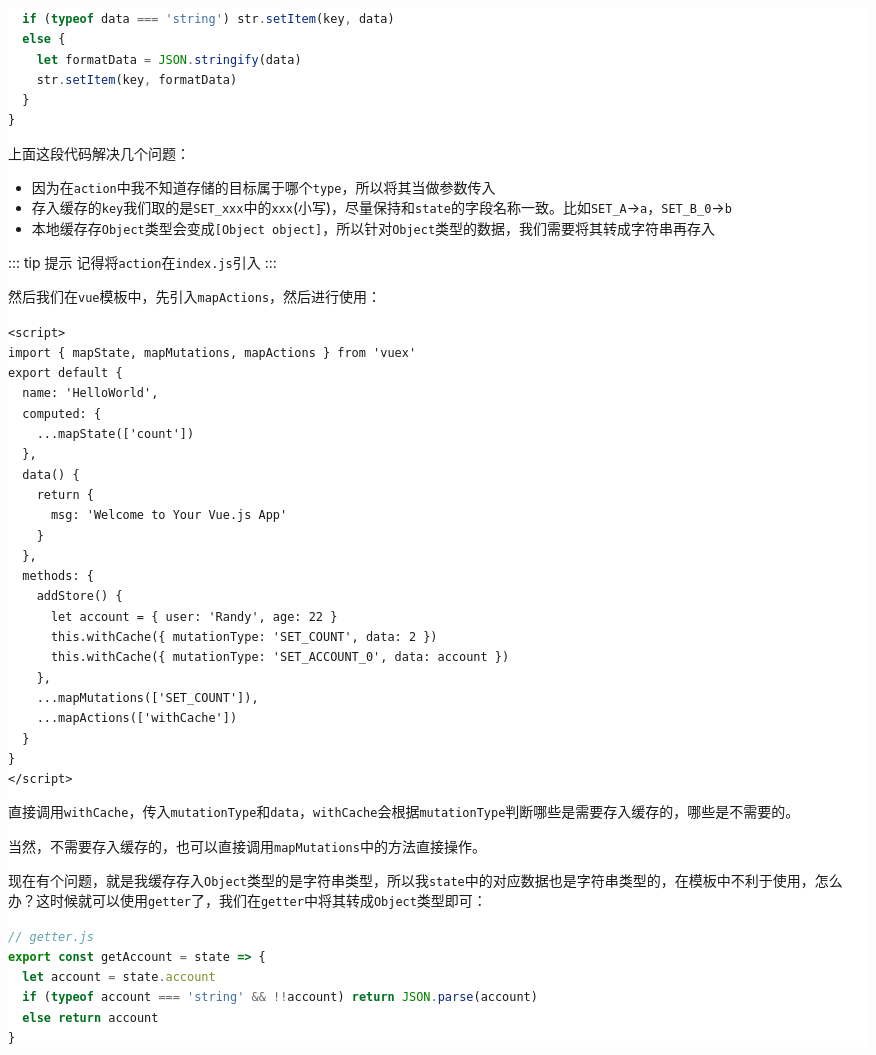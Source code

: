 ```js
  if (typeof data === 'string') str.setItem(key, data)
  else {
    let formatData = JSON.stringify(data)
    str.setItem(key, formatData)
  }
}
```

上面这段代码解决几个问题：

- 因为在`action`中我不知道存储的目标属于哪个`type`，所以将其当做参数传入
- 存入缓存的`key`我们取的是`SET_xxx`中的`xxx`(小写)，尽量保持和`state`的字段名称一致。比如`SET_A`->`a`，`SET_B_0`->`b`
- 本地缓存存`Object`类型会变成`[Object object]`，所以针对`Object`类型的数据，我们需要将其转成字符串再存入

::: tip 提示
记得将`action`在`index.js`引入
:::

然后我们在`vue`模板中，先引入`mapActions`，然后进行使用：

```vue
<script>
import { mapState, mapMutations, mapActions } from 'vuex'
export default {
  name: 'HelloWorld',
  computed: {
    ...mapState(['count'])
  },
  data() {
    return {
      msg: 'Welcome to Your Vue.js App'
    }
  },
  methods: {
    addStore() {
      let account = { user: 'Randy', age: 22 }
      this.withCache({ mutationType: 'SET_COUNT', data: 2 })
      this.withCache({ mutationType: 'SET_ACCOUNT_0', data: account })
    },
    ...mapMutations(['SET_COUNT']),
    ...mapActions(['withCache'])
  }
}
</script>
```

直接调用`withCache`，传入`mutationType`和`data`，`withCache`会根据`mutationType`判断哪些是需要存入缓存的，哪些是不需要的。

当然，不需要存入缓存的，也可以直接调用`mapMutations`中的方法直接操作。

现在有个问题，就是我缓存存入`Object`类型的是字符串类型，所以我`state`中的对应数据也是字符串类型的，在模板中不利于使用，怎么办？这时候就可以使用`getter`了，我们在`getter`中将其转成`Object`类型即可：

```js
// getter.js
export const getAccount = state => {
  let account = state.account
  if (typeof account === 'string' && !!account) return JSON.parse(account)
  else return account
}
```

